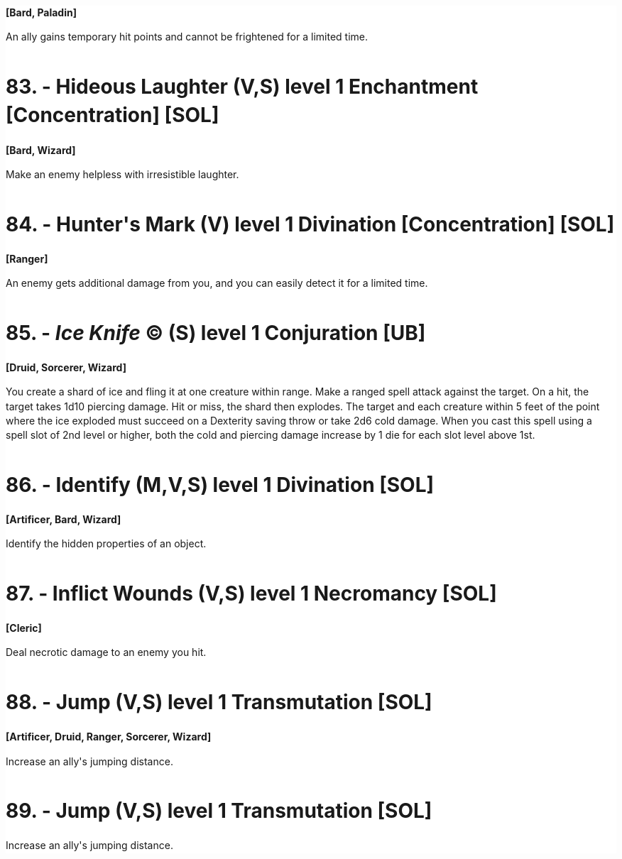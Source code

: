 **[Bard, Paladin]**

An ally gains temporary hit points and cannot be frightened for a limited time.

# 83. - Hideous Laughter (V,S) level 1 Enchantment [Concentration] [SOL]

**[Bard, Wizard]**

Make an enemy helpless with irresistible laughter.

# 84. - Hunter's Mark (V) level 1 Divination [Concentration] [SOL]

**[Ranger]**

An enemy gets additional damage from you, and you can easily detect it for a limited time.

# 85. - *Ice Knife* © (S) level 1 Conjuration [UB]

**[Druid, Sorcerer, Wizard]**

You create a shard of ice and fling it at one creature within range. Make a ranged spell attack against the target. On a hit, the target takes 1d10 piercing damage. Hit or miss, the shard then explodes. The target and each creature within 5 feet of the point where the ice exploded must succeed on a Dexterity saving throw or take 2d6 cold damage. When you cast this spell using a spell slot of 2nd level or higher, both the cold and piercing damage increase by 1 die for each slot level above 1st.

# 86. - Identify (M,V,S) level 1 Divination [SOL]

**[Artificer, Bard, Wizard]**

Identify the hidden properties of an object.

# 87. - Inflict Wounds (V,S) level 1 Necromancy [SOL]

**[Cleric]**

Deal necrotic damage to an enemy you hit.

# 88. - Jump (V,S) level 1 Transmutation [SOL]

**[Artificer, Druid, Ranger, Sorcerer, Wizard]**

Increase an ally's jumping distance.

# 89. - Jump (V,S) level 1 Transmutation [SOL]


Increase an ally's jumping distance.
